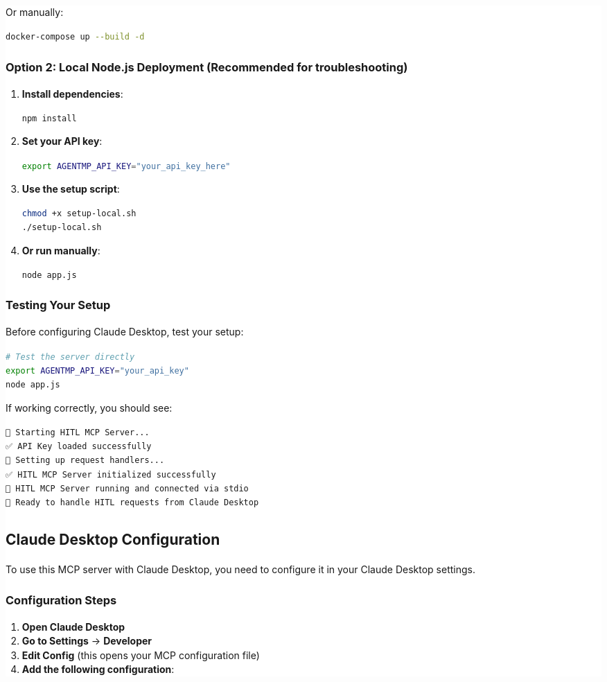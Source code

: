    Or manually:
   ```bash
   docker-compose up --build -d
   ```

### Option 2: Local Node.js Deployment (Recommended for troubleshooting)

1. **Install dependencies**:
   ```bash
   npm install
   ```

2. **Set your API key**:
   ```bash
   export AGENTMP_API_KEY="your_api_key_here"
   ```

3. **Use the setup script**:
   ```bash
   chmod +x setup-local.sh
   ./setup-local.sh
   ```

4. **Or run manually**:
   ```bash
   node app.js
   ```

### Testing Your Setup

Before configuring Claude Desktop, test your setup:

```bash
# Test the server directly
export AGENTMP_API_KEY="your_api_key"
node app.js
```

If working correctly, you should see:
```
🚀 Starting HITL MCP Server...
✅ API Key loaded successfully  
🔧 Setting up request handlers...
✅ HITL MCP Server initialized successfully
🌟 HITL MCP Server running and connected via stdio
📡 Ready to handle HITL requests from Claude Desktop
```

## Claude Desktop Configuration

To use this MCP server with Claude Desktop, you need to configure it in your Claude Desktop settings.

### Configuration Steps

1. **Open Claude Desktop**
2. **Go to Settings** → **Developer**
3. **Edit Config** (this opens your MCP configuration file)
4. **Add the following configuration**:
